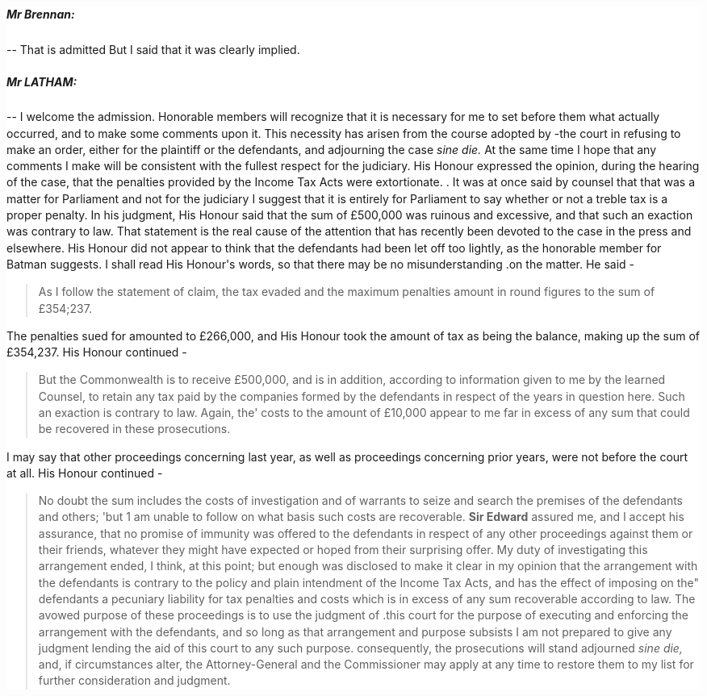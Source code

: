 ##### Mr Brennan:

-- That is admitted But I said that it was clearly implied. 

##### Mr LATHAM:

-- I welcome the admission. Honorable members will recognize that it is necessary for me to set before them what actually occurred, and to make some comments upon it. This necessity has arisen from the course adopted by -the court in refusing to make an order, either for the plaintiff or the defendants, and adjourning the case  *sine die.*  At the same time I hope that any comments I make will be consistent with the fullest respect for the judiciary. His Honour expressed the opinion, during the hearing of the case, that the penalties provided by the Income Tax Acts were extortionate.  . It was at once said by counsel that that was a matter for Parliament and not for the  judiciary  I suggest that it is entirely for Parliament to say whether or not a treble tax is a proper penalty. In his judgment,  His  Honour said that the sum of £500,000 was ruinous and excessive, and that such an exaction was contrary to law. That statement is the real cause of the attention that has recently been devoted to the case in the press and elsewhere.  His  Honour did not appear to think that the defendants had been let off too lightly, as the honorable member for Batman suggests. I shall read  His  Honour's words, so that there may be no misunderstanding .on the matter. He said - 

  >As I follow the statement of claim, the tax evaded and the maximum penalties amount in round figures to the sum of £354;237. 

The penalties sued for amounted to £266,000, and His Honour took the amount of tax as being the balance, making up the sum of £354,237. His Honour continued - 

  >But the Commonwealth is to receive £500,000, and is in addition, according to information given to me by the learned Counsel, to retain any tax paid by the companies formed by the defendants in respect of the years in question here. Such an exaction is contrary to law. Again, the' costs to the amount of £10,000 appear to me far in excess of any sum that could be recovered in these prosecutions. 

I may say that other proceedings concerning last year, as well as proceedings concerning prior years, were not before the court at all. His Honour continued - 

  >No doubt the sum includes the costs of investigation and of warrants to seize and search the premises of the defendants and others; 'but 1 am unable to follow on what basis such costs are recoverable.  **Sir Edward**  assured me, and I accept his assurance, that no promise of immunity was offered to the defendants in respect of any other proceedings against them or their friends, whatever they might have expected or hoped from their surprising offer. My duty of investigating this arrangement ended, I think, at this point; but enough was disclosed to make it clear in my opinion that the arrangement with the defendants is contrary to the policy and plain intendment of the Income Tax Acts, and has the effect of imposing on the" defendants a pecuniary liability for tax penalties and costs which is in excess of any sum recoverable according to law. The avowed purpose of these proceedings is to use the judgment of .this court for the purpose of executing and enforcing the arrangement with the defendants, and so long as that arrangement and purpose subsists I am not prepared to give any judgment lending the aid of this court to any such purpose. consequently, the prosecutions will stand adjourned  *sine die,*  and, if circumstances alter, the Attorney-General and the Commissioner may apply at any time to restore them to my list for further consideration and judgment. 
